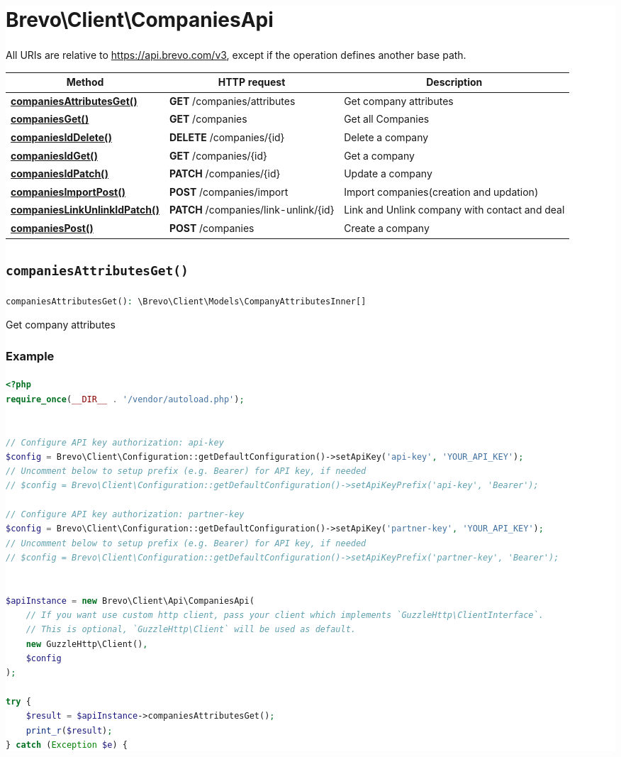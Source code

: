# Brevo\Client\CompaniesApi

All URIs are relative to https://api.brevo.com/v3, except if the operation defines another base path.

| Method | HTTP request | Description |
| ------------- | ------------- | ------------- |
| [**companiesAttributesGet()**](CompaniesApi.md#companiesAttributesGet) | **GET** /companies/attributes | Get company attributes |
| [**companiesGet()**](CompaniesApi.md#companiesGet) | **GET** /companies | Get all Companies |
| [**companiesIdDelete()**](CompaniesApi.md#companiesIdDelete) | **DELETE** /companies/{id} | Delete a company |
| [**companiesIdGet()**](CompaniesApi.md#companiesIdGet) | **GET** /companies/{id} | Get a company |
| [**companiesIdPatch()**](CompaniesApi.md#companiesIdPatch) | **PATCH** /companies/{id} | Update a company |
| [**companiesImportPost()**](CompaniesApi.md#companiesImportPost) | **POST** /companies/import | Import companies(creation and updation) |
| [**companiesLinkUnlinkIdPatch()**](CompaniesApi.md#companiesLinkUnlinkIdPatch) | **PATCH** /companies/link-unlink/{id} | Link and Unlink company with contact and deal |
| [**companiesPost()**](CompaniesApi.md#companiesPost) | **POST** /companies | Create a company |


## `companiesAttributesGet()`

```php
companiesAttributesGet(): \Brevo\Client\Models\CompanyAttributesInner[]
```

Get company attributes

### Example

```php
<?php
require_once(__DIR__ . '/vendor/autoload.php');


// Configure API key authorization: api-key
$config = Brevo\Client\Configuration::getDefaultConfiguration()->setApiKey('api-key', 'YOUR_API_KEY');
// Uncomment below to setup prefix (e.g. Bearer) for API key, if needed
// $config = Brevo\Client\Configuration::getDefaultConfiguration()->setApiKeyPrefix('api-key', 'Bearer');

// Configure API key authorization: partner-key
$config = Brevo\Client\Configuration::getDefaultConfiguration()->setApiKey('partner-key', 'YOUR_API_KEY');
// Uncomment below to setup prefix (e.g. Bearer) for API key, if needed
// $config = Brevo\Client\Configuration::getDefaultConfiguration()->setApiKeyPrefix('partner-key', 'Bearer');


$apiInstance = new Brevo\Client\Api\CompaniesApi(
    // If you want use custom http client, pass your client which implements `GuzzleHttp\ClientInterface`.
    // This is optional, `GuzzleHttp\Client` will be used as default.
    new GuzzleHttp\Client(),
    $config
);

try {
    $result = $apiInstance->companiesAttributesGet();
    print_r($result);
} catch (Exception $e) {
```